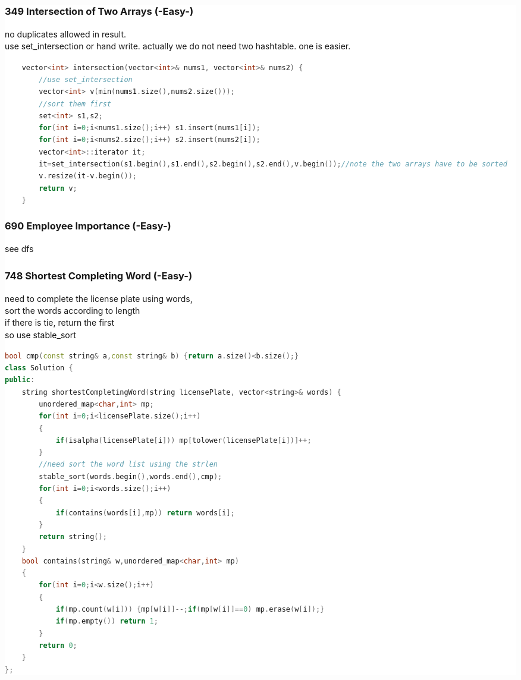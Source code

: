 ### 349	Intersection of Two Arrays		(-Easy-)
no duplicates allowed in result.<br/>
use set_intersection or hand write. actually we do not need two hashtable. one is easier.<br/>

```cpp
    vector<int> intersection(vector<int>& nums1, vector<int>& nums2) {
        //use set_intersection
        vector<int> v(min(nums1.size(),nums2.size()));
        //sort them first
        set<int> s1,s2;
        for(int i=0;i<nums1.size();i++) s1.insert(nums1[i]);
        for(int i=0;i<nums2.size();i++) s2.insert(nums2[i]);
        vector<int>::iterator it;
        it=set_intersection(s1.begin(),s1.end(),s2.begin(),s2.end(),v.begin());//note the two arrays have to be sorted
        v.resize(it-v.begin());
        return v;
    }
```	
### 690	Employee Importance		(-Easy-)
see dfs

### 748	Shortest Completing Word		(-Easy-)
need to complete the license plate using words, <br/>
sort the words according to length<br/>
if there is tie, return the first<br/>
so use stable_sort<br/>

```cpp
bool cmp(const string& a,const string& b) {return a.size()<b.size();}
class Solution {
public:
    string shortestCompletingWord(string licensePlate, vector<string>& words) {
        unordered_map<char,int> mp;
        for(int i=0;i<licensePlate.size();i++)
        {
            if(isalpha(licensePlate[i])) mp[tolower(licensePlate[i])]++;
        }
        //need sort the word list using the strlen
        stable_sort(words.begin(),words.end(),cmp);
        for(int i=0;i<words.size();i++)
        {
            if(contains(words[i],mp)) return words[i];
        }
        return string();
    }
    bool contains(string& w,unordered_map<char,int> mp)
    {
        for(int i=0;i<w.size();i++)
        {
            if(mp.count(w[i])) {mp[w[i]]--;if(mp[w[i]]==0) mp.erase(w[i]);}
            if(mp.empty()) return 1;
        }
        return 0;
    }
};
```
